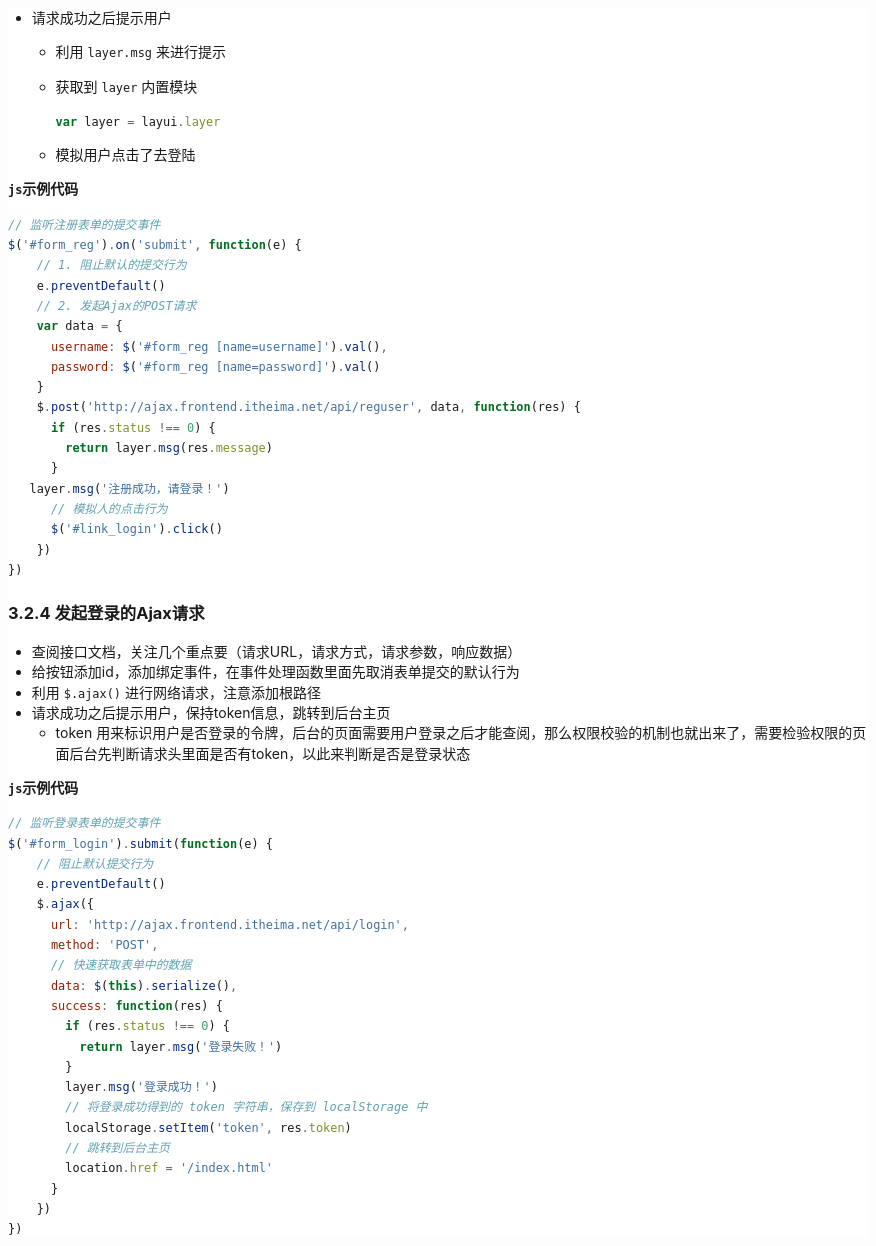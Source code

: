 - 请求成功之后提示用户

  - 利用 `layer.msg` 来进行提示

  - 获取到  `layer` 内置模块

    ```javascript
    var layer = layui.layer
    ```

  - 模拟用户点击了去登陆

**`js`示例代码**

```javascript
// 监听注册表单的提交事件
$('#form_reg').on('submit', function(e) {
    // 1. 阻止默认的提交行为
    e.preventDefault()
    // 2. 发起Ajax的POST请求
    var data = {
      username: $('#form_reg [name=username]').val(),
      password: $('#form_reg [name=password]').val()
    }
    $.post('http://ajax.frontend.itheima.net/api/reguser', data, function(res) {
      if (res.status !== 0) {
        return layer.msg(res.message)
      }
   layer.msg('注册成功，请登录！')
      // 模拟人的点击行为
      $('#link_login').click()
    })
})
```

### 3.2.4 发起登录的Ajax请求

- 查阅接口文档，关注几个重点要（请求URL，请求方式，请求参数，响应数据）
- 给按钮添加id，添加绑定事件，在事件处理函数里面先取消表单提交的默认行为
- 利用 `$.ajax()` 进行网络请求，注意添加根路径
- 请求成功之后提示用户，保持token信息，跳转到后台主页
  - token 用来标识用户是否登录的令牌，后台的页面需要用户登录之后才能查阅，那么权限校验的机制也就出来了，需要检验权限的页面后台先判断请求头里面是否有token，以此来判断是否是登录状态

**`js`示例代码**

```javascript
// 监听登录表单的提交事件
$('#form_login').submit(function(e) {
    // 阻止默认提交行为
    e.preventDefault()
    $.ajax({
      url: 'http://ajax.frontend.itheima.net/api/login',
      method: 'POST',
      // 快速获取表单中的数据
      data: $(this).serialize(),
      success: function(res) {
        if (res.status !== 0) {
          return layer.msg('登录失败！')
        }
        layer.msg('登录成功！')
        // 将登录成功得到的 token 字符串，保存到 localStorage 中
        localStorage.setItem('token', res.token)
        // 跳转到后台主页
        location.href = '/index.html'
      }
    })
})
```
